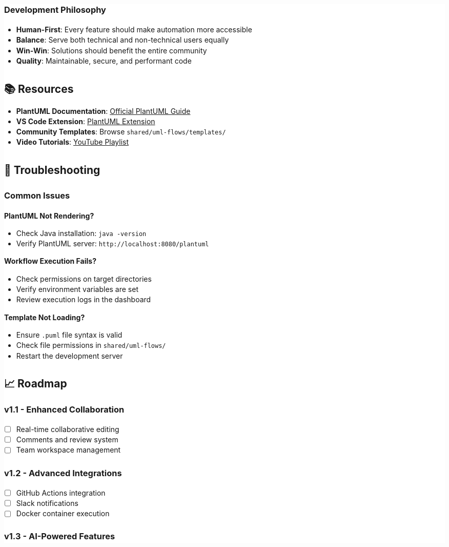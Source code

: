 ### Development Philosophy

- **Human-First**: Every feature should make automation more accessible
- **Balance**: Serve both technical and non-technical users equally
- **Win-Win**: Solutions should benefit the entire community
- **Quality**: Maintainable, secure, and performant code

## 📚 Resources

- **PlantUML Documentation**: [Official PlantUML Guide](https://plantuml.com/)
- **VS Code Extension**: [PlantUML Extension](https://marketplace.visualstudio.com/items?itemName=jebbs.plantuml)
- **Community Templates**: Browse `shared/uml-flows/templates/`
- **Video Tutorials**: [YouTube Playlist](https://youtube.com/playlist)

## 🐛 Troubleshooting

### Common Issues

**PlantUML Not Rendering?**

- Check Java installation: `java -version`
- Verify PlantUML server: `http://localhost:8080/plantuml`

**Workflow Execution Fails?**

- Check permissions on target directories
- Verify environment variables are set
- Review execution logs in the dashboard

**Template Not Loading?**

- Ensure `.puml` file syntax is valid
- Check file permissions in `shared/uml-flows/`
- Restart the development server

## 📈 Roadmap

### v1.1 - Enhanced Collaboration

- [ ] Real-time collaborative editing
- [ ] Comments and review system
- [ ] Team workspace management

### v1.2 - Advanced Integrations

- [ ] GitHub Actions integration
- [ ] Slack notifications
- [ ] Docker container execution

### v1.3 - AI-Powered Features
